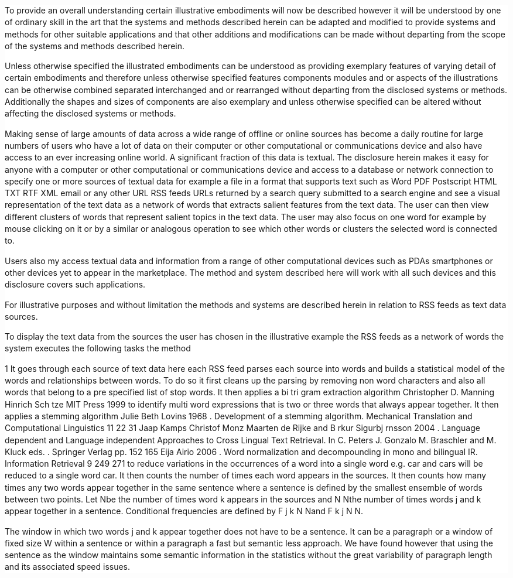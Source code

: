 To provide an overall understanding certain illustrative embodiments will now be described however it will be understood by one of ordinary skill in the art that the systems and methods described herein can be adapted and modified to provide systems and methods for other suitable applications and that other additions and modifications can be made without departing from the scope of the systems and methods described herein.

Unless otherwise specified the illustrated embodiments can be understood as providing exemplary features of varying detail of certain embodiments and therefore unless otherwise specified features components modules and or aspects of the illustrations can be otherwise combined separated interchanged and or rearranged without departing from the disclosed systems or methods. Additionally the shapes and sizes of components are also exemplary and unless otherwise specified can be altered without affecting the disclosed systems or methods.

Making sense of large amounts of data across a wide range of offline or online sources has become a daily routine for large numbers of users who have a lot of data on their computer or other computational or communications device and also have access to an ever increasing online world. A significant fraction of this data is textual. The disclosure herein makes it easy for anyone with a computer or other computational or communications device and access to a database or network connection to specify one or more sources of textual data for example a file in a format that supports text such as Word PDF Postscript HTML TXT RTF XML email or any other URL RSS feeds URLs returned by a search query submitted to a search engine and see a visual representation of the text data as a network of words that extracts salient features from the text data. The user can then view different clusters of words that represent salient topics in the text data. The user may also focus on one word for example by mouse clicking on it or by a similar or analogous operation to see which other words or clusters the selected word is connected to.

Users also my access textual data and information from a range of other computational devices such as PDAs smartphones or other devices yet to appear in the marketplace. The method and system described here will work with all such devices and this disclosure covers such applications.

For illustrative purposes and without limitation the methods and systems are described herein in relation to RSS feeds as text data sources.

To display the text data from the sources the user has chosen in the illustrative example the RSS feeds as a network of words the system executes the following tasks the method 

 1 It goes through each source of text data here each RSS feed parses each source into words and builds a statistical model of the words and relationships between words. To do so it first cleans up the parsing by removing non word characters and also all words that belong to a pre specified list of stop words. It then applies a bi tri gram extraction algorithm Christopher D. Manning Hinrich Sch tze MIT Press 1999 to identify multi word expressions that is two or three words that always appear together. It then applies a stemming algorithm Julie Beth Lovins 1968 . Development of a stemming algorithm. Mechanical Translation and Computational Linguistics 11 22 31 Jaap Kamps Christof Monz Maarten de Rijke and B rkur Sigurbj rnsson 2004 . Language dependent and Language independent Approaches to Cross Lingual Text Retrieval. In C. Peters J. Gonzalo M. Braschler and M. Kluck eds. . Springer Verlag pp. 152 165 Eija Airio 2006 . Word normalization and decompounding in mono and bilingual IR. Information Retrieval 9 249 271 to reduce variations in the occurrences of a word into a single word e.g. car and cars will be reduced to a single word car. It then counts the number of times each word appears in the sources. It then counts how many times any two words appear together in the same sentence where a sentence is defined by the smallest ensemble of words between two points. Let Nbe the number of times word k appears in the sources and N Nthe number of times words j and k appear together in a sentence. Conditional frequencies are defined by F j k N Nand F k j N N.

The window in which two words j and k appear together does not have to be a sentence. It can be a paragraph or a window of fixed size W within a sentence or within a paragraph a fast but semantic less approach. We have found however that using the sentence as the window maintains some semantic information in the statistics without the great variability of paragraph length and its associated speed issues.

